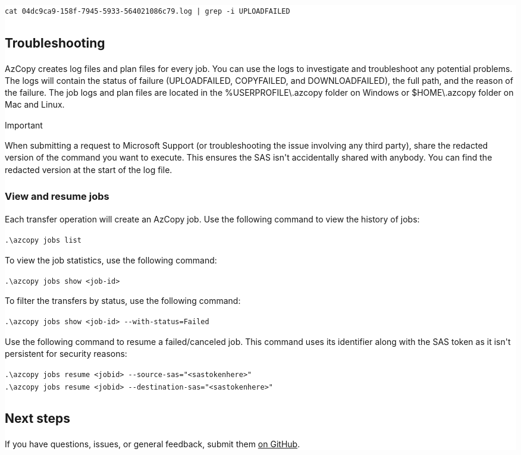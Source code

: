 ```azcopy
cat 04dc9ca9-158f-7945-5933-564021086c79.log | grep -i UPLOADFAILED
```
## Troubleshooting

AzCopy creates log files and plan files for every job. You can use the logs to investigate and troubleshoot any potential problems. The logs will contain the status of failure (UPLOADFAILED, COPYFAILED, and DOWNLOADFAILED), the full path, and the reason of the failure. The job logs and plan files are located in the %USERPROFILE\\.azcopy folder on Windows or $HOME\\.azcopy folder on Mac and Linux.

> [!IMPORTANT]
> When submitting a request to Microsoft Support (or troubleshooting the issue involving any third party), share the redacted version of the command you want to execute. This ensures the SAS isn't accidentally shared with anybody. You can find the redacted version at the start of the log file.

### View and resume jobs

Each transfer operation will create an AzCopy job. Use the following command to view the history of jobs:

```azcopy
.\azcopy jobs list
```

To view the job statistics, use the following command:

```azcopy
.\azcopy jobs show <job-id>
```

To filter the transfers by status, use the following command:

```azcopy
.\azcopy jobs show <job-id> --with-status=Failed
```

Use the following command to resume a failed/canceled job. This command uses its identifier along with the SAS token as it isn't persistent for security reasons:

```azcopy
.\azcopy jobs resume <jobid> --source-sas="<sastokenhere>"
.\azcopy jobs resume <jobid> --destination-sas="<sastokenhere>"
```

## Next steps

If you have questions, issues, or general feedback, submit them [on GitHub](https://github.com/Azure/azure-storage-azcopy).


